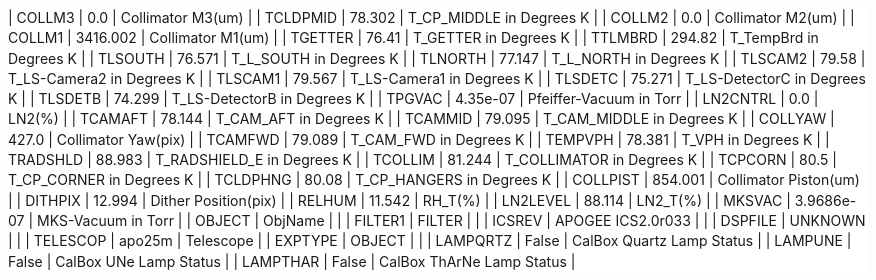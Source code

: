 | COLLM3 | 0.0 | Collimator M3(um) |
| TCLDPMID | 78.302 | T_CP_MIDDLE in Degrees K |
| COLLM2 | 0.0 | Collimator M2(um) |
| COLLM1 | 3416.002 | Collimator M1(um) |
| TGETTER | 76.41 | T_GETTER in Degrees K |
| TTLMBRD | 294.82 | T_TempBrd in Degrees K |
| TLSOUTH | 76.571 | T_L_SOUTH in Degrees K |
| TLNORTH | 77.147 | T_L_NORTH in Degrees K |
| TLSCAM2 | 79.58 | T_LS-Camera2 in Degrees K |
| TLSCAM1 | 79.567 | T_LS-Camera1 in Degrees K |
| TLSDETC | 75.271 | T_LS-DetectorC in Degrees K |
| TLSDETB | 74.299 | T_LS-DetectorB in Degrees K |
| TPGVAC | 4.35e-07 | Pfeiffer-Vacuum in Torr |
| LN2CNTRL | 0.0 | LN2(%) |
| TCAMAFT | 78.144 | T_CAM_AFT in Degrees K |
| TCAMMID | 79.095 | T_CAM_MIDDLE in Degrees K |
| COLLYAW | 427.0 | Collimator Yaw(pix) |
| TCAMFWD | 79.089 | T_CAM_FWD in Degrees K |
| TEMPVPH | 78.381 | T_VPH in Degrees K |
| TRADSHLD | 88.983 | T_RADSHIELD_E in Degrees K |
| TCOLLIM | 81.244 | T_COLLIMATOR in Degrees K |
| TCPCORN | 80.5 | T_CP_CORNER in Degrees K |
| TCLDPHNG | 80.08 | T_CP_HANGERS in Degrees K |
| COLLPIST | 854.001 | Collimator Piston(um) |
| DITHPIX | 12.994 | Dither Position(pix) |
| RELHUM | 11.542 | RH_T(%) |
| LN2LEVEL | 88.114 | LN2_T(%) |
| MKSVAC | 3.9686e-07 | MKS-Vacuum in Torr |
| OBJECT | ObjName |  |
| FILTER1 | FILTER |  |
| ICSREV | APOGEE ICS2.0r033 |  |
| DSPFILE | UNKNOWN |  |
| TELESCOP | apo25m | Telescope |
| EXPTYPE | OBJECT |  |
| LAMPQRTZ | False | CalBox Quartz Lamp Status |
| LAMPUNE | False | CalBox UNe Lamp Status |
| LAMPTHAR | False | CalBox ThArNe Lamp Status |